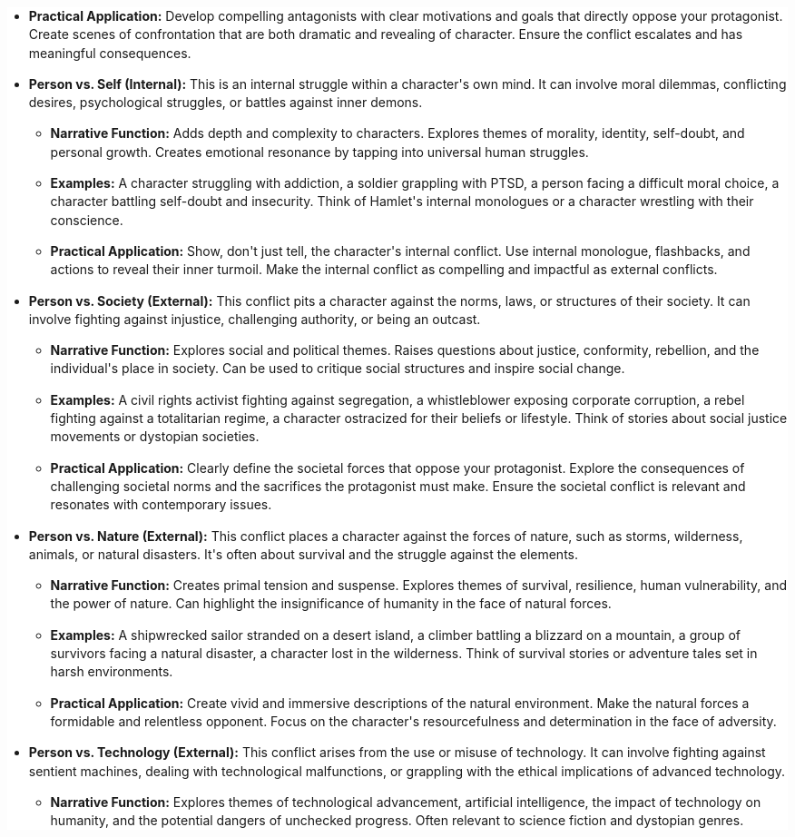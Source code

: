   - **Practical Application:** Develop compelling antagonists with clear motivations and goals that directly oppose your protagonist. Create scenes of confrontation that are both dramatic and revealing of character. Ensure the conflict escalates and has meaningful consequences.

- **Person vs. Self (Internal):** This is an internal struggle within a character's own mind. It can involve moral dilemmas, conflicting desires, psychological struggles, or battles against inner demons.

  - **Narrative Function:** Adds depth and complexity to characters. Explores themes of morality, identity, self-doubt, and personal growth. Creates emotional resonance by tapping into universal human struggles.

  - **Examples:** A character struggling with addiction, a soldier grappling with PTSD, a person facing a difficult moral choice, a character battling self-doubt and insecurity. Think of Hamlet's internal monologues or a character wrestling with their conscience.

  - **Practical Application:** Show, don't just tell, the character's internal conflict. Use internal monologue, flashbacks, and actions to reveal their inner turmoil. Make the internal conflict as compelling and impactful as external conflicts.

- **Person vs. Society (External):** This conflict pits a character against the norms, laws, or structures of their society. It can involve fighting against injustice, challenging authority, or being an outcast.

  - **Narrative Function:** Explores social and political themes. Raises questions about justice, conformity, rebellion, and the individual's place in society. Can be used to critique social structures and inspire social change.

  - **Examples:** A civil rights activist fighting against segregation, a whistleblower exposing corporate corruption, a rebel fighting against a totalitarian regime, a character ostracized for their beliefs or lifestyle. Think of stories about social justice movements or dystopian societies.

  - **Practical Application:** Clearly define the societal forces that oppose your protagonist. Explore the consequences of challenging societal norms and the sacrifices the protagonist must make. Ensure the societal conflict is relevant and resonates with contemporary issues.

- **Person vs. Nature (External):** This conflict places a character against the forces of nature, such as storms, wilderness, animals, or natural disasters. It's often about survival and the struggle against the elements.

  - **Narrative Function:** Creates primal tension and suspense. Explores themes of survival, resilience, human vulnerability, and the power of nature. Can highlight the insignificance of humanity in the face of natural forces.

  - **Examples:** A shipwrecked sailor stranded on a desert island, a climber battling a blizzard on a mountain, a group of survivors facing a natural disaster, a character lost in the wilderness. Think of survival stories or adventure tales set in harsh environments.

  - **Practical Application:** Create vivid and immersive descriptions of the natural environment. Make the natural forces a formidable and relentless opponent. Focus on the character's resourcefulness and determination in the face of adversity.

- **Person vs. Technology (External):** This conflict arises from the use or misuse of technology. It can involve fighting against sentient machines, dealing with technological malfunctions, or grappling with the ethical implications of advanced technology.

  - **Narrative Function:** Explores themes of technological advancement, artificial intelligence, the impact of technology on humanity, and the potential dangers of unchecked progress. Often relevant to science fiction and dystopian genres.
